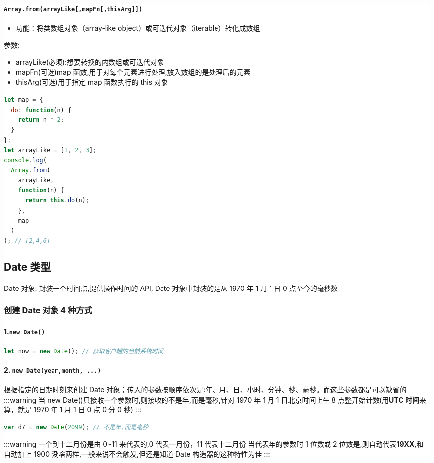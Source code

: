 #### `Array.from(arrayLike[,mapFn[,thisArg]])`

- 功能：将类数组对象（array-like object）或可迭代对象（iterable）转化成数组

参数:

- arrayLike(必须):想要转换的内数组或可迭代对象
- mapFn(可选)map 函数,用于对每个元素进行处理,放入数组的是处理后的元素
- thisArg(可选)用于指定 map 函数执行的 this 对象

```js
let map = {
  do: function(n) {
    return n * 2;
  }
};
let arrayLike = [1, 2, 3];
console.log(
  Array.from(
    arrayLike,
    function(n) {
      return this.do(n);
    },
    map
  )
); // [2,4,6]
```

## Date 类型

Date 对象: 封装一个时间点,提供操作时间的 API, Date 对象中封装的是从 1970 年 1 月 1 日 0 点至今的毫秒数

### 创建 Date 对象 4 种方式

#### 1.`new Date()`

```js
let now = new Date(); // 获取客户端的当前系统时间
```

#### 2. `new Date(year,month, ...)`

根据指定的日期时刻来创建 Date 对象；传入的参数按顺序依次是:年、月、日、小时、分钟、秒、毫秒。而这些参数都是可以缺省的
:::warning
当 new Date()只接收一个参数时,则接收的不是年,而是毫秒,针对 1970 年 1 月 1 日北京时间上午 8 点整开始计数(用**UTC 时间**来算，就是 1970 年 1 月 1 日 0 点 0 分 0 秒)
:::

```js
var d7 = new Date(2099); // 不是年,而是毫秒
```

:::warning
一个到十二月份是由 0~11 来代表的,0 代表一月份，11 代表十二月份
当代表年的参数时 1 位数或 2 位数是,则自动代表**19XX**,和自动加上 1900 没啥两样,一般来说不会触发,但还是知道 Date 构造器的这种特性为佳
:::
